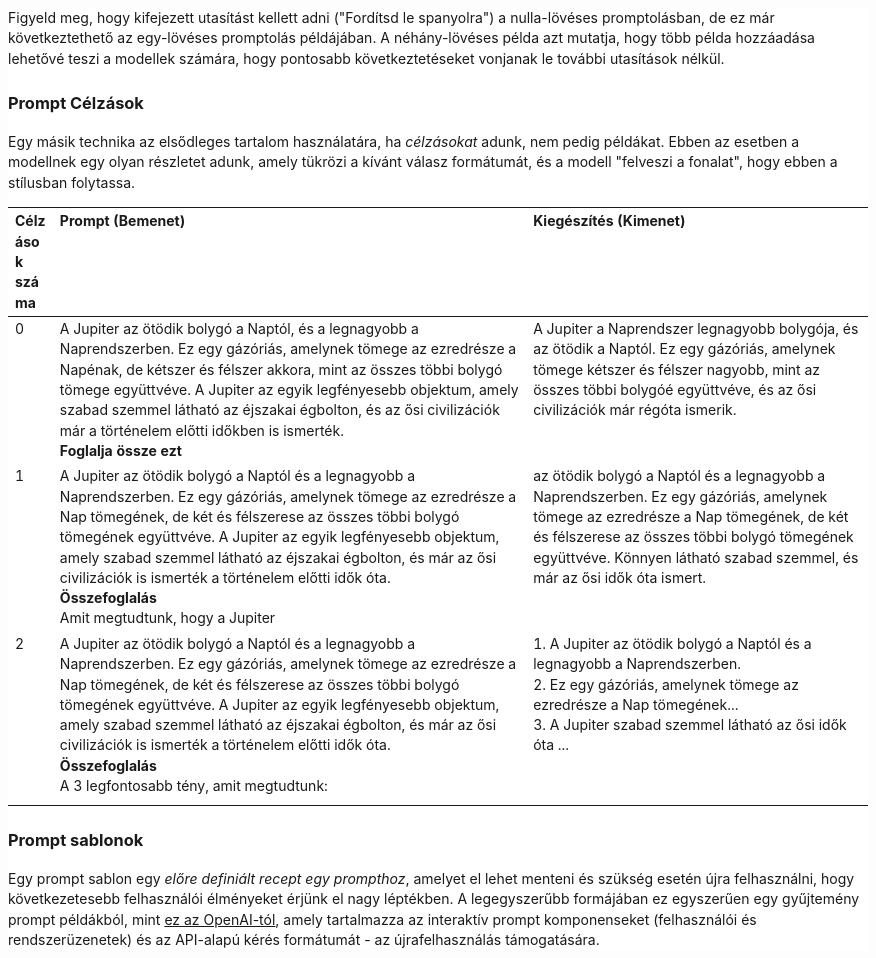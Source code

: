 Figyeld meg, hogy kifejezett utasítást kellett adni ("Fordítsd le spanyolra") a nulla-lövéses promptolásban, de ez már következtethető az egy-lövéses promptolás példájában. A néhány-lövéses példa azt mutatja, hogy több példa hozzáadása lehetővé teszi a modellek számára, hogy pontosabb következtetéseket vonjanak le további utasítások nélkül.

### Prompt Célzások

Egy másik technika az elsődleges tartalom használatára, ha _célzásokat_ adunk, nem pedig példákat. Ebben az esetben a modellnek egy olyan részletet adunk, amely tükrözi a kívánt válasz formátumát, és a modell "felveszi a fonalat", hogy ebben a stílusban folytassa.

| Célzások száma | Prompt (Bemenet)                                                                                                                                                                                                                                                                                                                                                                                                                                               | Kiegészítés (Kimenet)                                                                                                                                                                                                                                                                                       |
| :------------- | :----------------------------------------------------------------------------------------------------------------------------------------------------------------------------------------------------------------------------------------------------------------------------------------------------------------------------------------------------------------------------------------------------------------------------------------------------------- | :-------------------------------------------------------------------------------------------------------------------------------------------------------------------------------------------------------------------------------------------------------------------------------------------------------- |
| 0              | A Jupiter az ötödik bolygó a Naptól, és a legnagyobb a Naprendszerben. Ez egy gázóriás, amelynek tömege az ezredrésze a Napénak, de kétszer és félszer akkora, mint az összes többi bolygó tömege együttvéve. A Jupiter az egyik legfényesebb objektum, amely szabad szemmel látható az éjszakai égbolton, és az ősi civilizációk már a történelem előtti időkben is ismerték. <br/>**Foglalja össze ezt**                                       | A Jupiter a Naprendszer legnagyobb bolygója, és az ötödik a Naptól. Ez egy gázóriás, amelynek tömege kétszer és félszer nagyobb, mint az összes többi bolygóé együttvéve, és az ősi civilizációk már régóta ismerik.                                                                                     |
| 1              | A Jupiter az ötödik bolygó a Naptól és a legnagyobb a Naprendszerben. Ez egy gázóriás, amelynek tömege az ezredrésze a Nap tömegének, de két és félszerese az összes többi bolygó tömegének együttvéve. A Jupiter az egyik legfényesebb objektum, amely szabad szemmel látható az éjszakai égbolton, és már az ősi civilizációk is ismerték a történelem előtti idők óta. <br/>**Összefoglalás** <br/> Amit megtudtunk, hogy a Jupiter | az ötödik bolygó a Naptól és a legnagyobb a Naprendszerben. Ez egy gázóriás, amelynek tömege az ezredrésze a Nap tömegének, de két és félszerese az összes többi bolygó tömegének együttvéve. Könnyen látható szabad szemmel, és már az ősi idők óta ismert.                        |
| 2              | A Jupiter az ötödik bolygó a Naptól és a legnagyobb a Naprendszerben. Ez egy gázóriás, amelynek tömege az ezredrésze a Nap tömegének, de két és félszerese az összes többi bolygó tömegének együttvéve. A Jupiter az egyik legfényesebb objektum, amely szabad szemmel látható az éjszakai égbolton, és már az ősi civilizációk is ismerték a történelem előtti idők óta. <br/>**Összefoglalás** <br/> A 3 legfontosabb tény, amit megtudtunk:         | 1. A Jupiter az ötödik bolygó a Naptól és a legnagyobb a Naprendszerben. <br/> 2. Ez egy gázóriás, amelynek tömege az ezredrésze a Nap tömegének...<br/> 3. A Jupiter szabad szemmel látható az ősi idők óta ...                                                                       |
|                |                                                                                                                                                                                                                                                                                                                                                                                                                                                              |                                                                                                                                                                                                                                                                                                           |

### Prompt sablonok

Egy prompt sablon egy _előre definiált recept egy prompthoz_, amelyet el lehet menteni és szükség esetén újra felhasználni, hogy következetesebb felhasználói élményeket érjünk el nagy léptékben. A legegyszerűbb formájában ez egyszerűen egy gyűjtemény prompt példákból, mint [ez az OpenAI-tól](https://platform.openai.com/examples?WT.mc_id=academic-105485-koreyst), amely tartalmazza az interaktív prompt komponenseket (felhasználói és rendszerüzenetek) és az API-alapú kérés formátumát - az újrafelhasználás támogatására.

